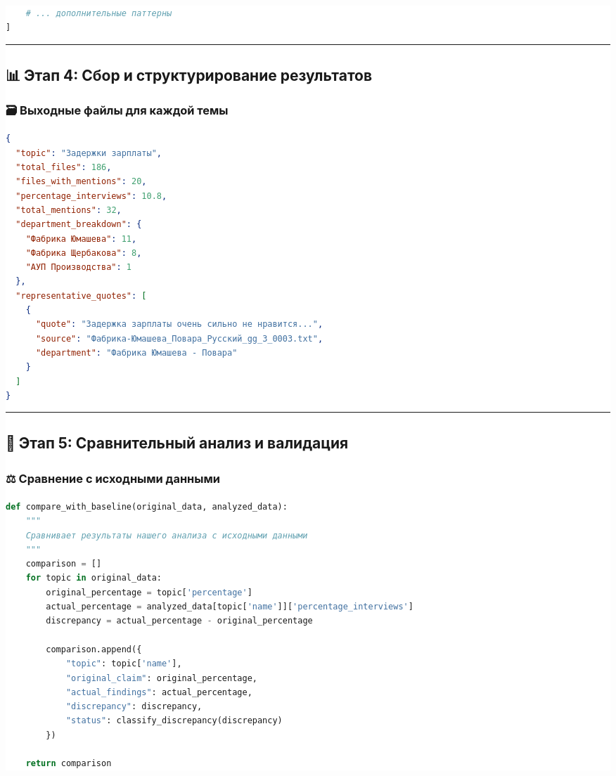 ```python
    # ... дополнительные паттерны
]
```

---

## 📊 Этап 4: Сбор и структурирование результатов

### 🗃️ Выходные файлы для каждой темы
```json
{
  "topic": "Задержки зарплаты",
  "total_files": 186,
  "files_with_mentions": 20,
  "percentage_interviews": 10.8,
  "total_mentions": 32,
  "department_breakdown": {
    "Фабрика Юмашева": 11,
    "Фабрика Щербакова": 8,
    "АУП Производства": 1
  },
  "representative_quotes": [
    {
      "quote": "Задержка зарплаты очень сильно не нравится...",
      "source": "Фабрика-Юмашева_Повара_Русский_gg_3_0003.txt",
      "department": "Фабрика Юмашева - Повара"
    }
  ]
}
```

---

## 🔄 Этап 5: Сравнительный анализ и валидация

### ⚖️ Сравнение с исходными данными
```python
def compare_with_baseline(original_data, analyzed_data):
    """
    Сравнивает результаты нашего анализа с исходными данными
    """
    comparison = []
    for topic in original_data:
        original_percentage = topic['percentage']
        actual_percentage = analyzed_data[topic['name']]['percentage_interviews']
        discrepancy = actual_percentage - original_percentage
        
        comparison.append({
            "topic": topic['name'],
            "original_claim": original_percentage,
            "actual_findings": actual_percentage,
            "discrepancy": discrepancy,
            "status": classify_discrepancy(discrepancy)
        })
    
    return comparison
```
